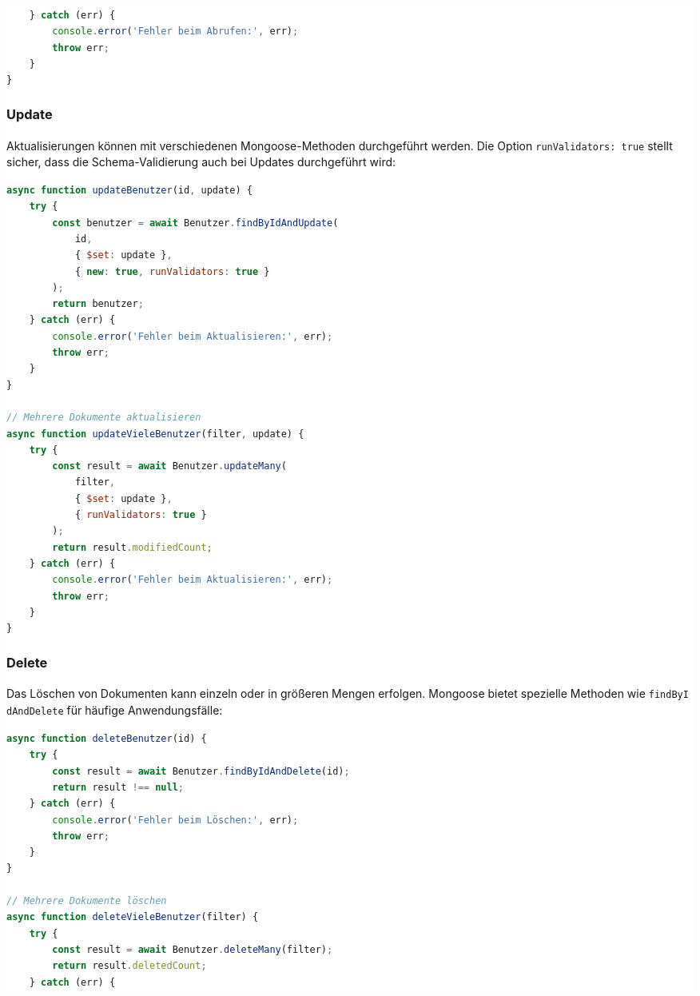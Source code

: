 ```javascript
    } catch (err) {
        console.error('Fehler beim Abrufen:', err);
        throw err;
    }
}
```

### Update

Aktualisierungen können mit verschiedenen Mongoose-Methoden durchgeführt werden. Die Option `runValidators: true` stellt sicher, dass die Schema-Validierung auch bei Updates durchgeführt wird:

```javascript
async function updateBenutzer(id, update) {
    try {
        const benutzer = await Benutzer.findByIdAndUpdate(
            id,
            { $set: update },
            { new: true, runValidators: true }
        );
        return benutzer;
    } catch (err) {
        console.error('Fehler beim Aktualisieren:', err);
        throw err;
    }
}

// Mehrere Dokumente aktualisieren
async function updateVieleBenutzer(filter, update) {
    try {
        const result = await Benutzer.updateMany(
            filter,
            { $set: update },
            { runValidators: true }
        );
        return result.modifiedCount;
    } catch (err) {
        console.error('Fehler beim Aktualisieren:', err);
        throw err;
    }
}
```

### Delete

Das Löschen von Dokumenten kann einzeln oder in größeren Mengen erfolgen. Mongoose bietet spezielle Methoden wie `findByIdAndDelete` für häufige Anwendungsfälle:

```javascript
async function deleteBenutzer(id) {
    try {
        const result = await Benutzer.findByIdAndDelete(id);
        return result !== null;
    } catch (err) {
        console.error('Fehler beim Löschen:', err);
        throw err;
    }
}

// Mehrere Dokumente löschen
async function deleteVieleBenutzer(filter) {
    try {
        const result = await Benutzer.deleteMany(filter);
        return result.deletedCount;
    } catch (err) {
```